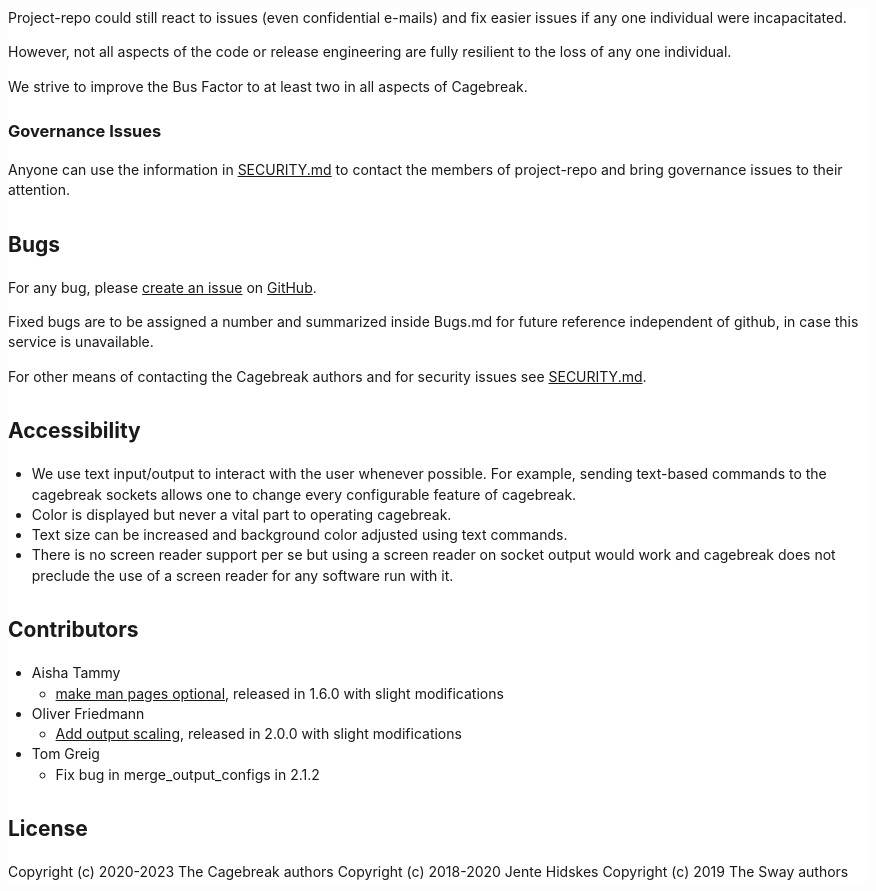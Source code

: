 Project-repo could still react to issues (even confidential
e-mails) and fix easier issues if any one individual were
incapacitated.

However, not all aspects of the code or release engineering
are fully resilient to the loss of any one individual.

We strive to improve the Bus Factor to at least two in all
aspects of Cagebreak.

### Governance Issues

Anyone can use the information in [SECURITY.md](SECURITY.md) to
contact the members of project-repo and bring governance
issues to their attention.

## Bugs

For any bug, please [create an issue](https://github.com/project-repo/cagebreak/issues/new) on
[GitHub](https://github.com/project-repo/cagebreak).

Fixed bugs are to be assigned a number and summarized inside Bugs.md for future reference
independent of github, in case this service is unavailable.

For other means of contacting the Cagebreak authors and for security issues
see [SECURITY.md](SECURITY.md).

## Accessibility

  * We use text input/output to interact with the user whenever possible. For
    example, sending text-based commands to the cagebreak sockets allows
    one to change every configurable feature of cagebreak.
  * Color is displayed but never a vital part to operating cagebreak.
  * Text size can be increased and background color adjusted using text commands.
  * There is no screen reader support per se but using a screen reader on socket output
    would work and cagebreak does not preclude the use of a screen reader
    for any software run with it.

## Contributors

  * Aisha Tammy
    * [make man pages optional](https://github.com/project-repo/cagebreak/pull/4), released
      in 1.6.0 with slight modifications
  * Oliver Friedmann
    * [Add output scaling](https://github.com/project-repo/cagebreak/pull/34), released
      in 2.0.0 with slight modifications
  * Tom Greig
    * Fix bug in merge_output_configs in 2.1.2

## License

Copyright (c) 2020-2023 The Cagebreak authors
Copyright (c) 2018-2020 Jente Hidskes
Copyright (c) 2019 The Sway authors
